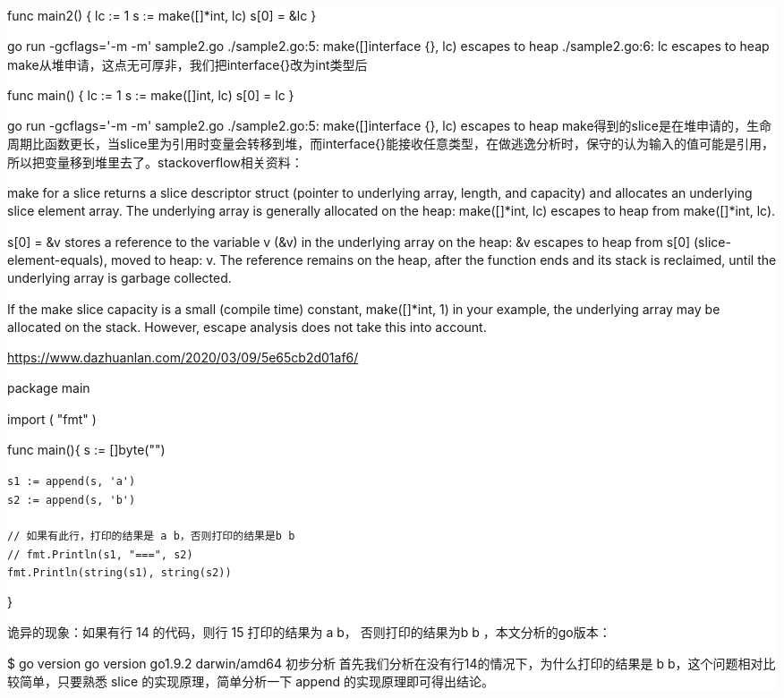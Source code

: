 func main2() {
	lc := 1
	s := make([]*int, lc)
	s[0] = &lc
}

go run -gcflags='-m -m' sample2.go
./sample2.go:5: make([]interface {}, lc) escapes to heap
./sample2.go:6: lc escapes to heap
make从堆申请，这点无可厚非，我们把interface{}改为int类型后

func main() {
	lc := 1
	s := make([]int, lc)
	s[0] = lc
}

go run -gcflags='-m -m' sample2.go
./sample2.go:5: make([]interface {}, lc) escapes to heap
make得到的slice是在堆申请的，生命周期比函数更长，当slice里为引用时变量会转移到堆，而interface{}能接收任意类型，在做逃逸分析时，保守的认为输入的值可能是引用，所以把变量移到堆里去了。stackoverflow相关资料：

make for a slice returns a slice descriptor struct (pointer to underlying array, length, and capacity) and allocates an underlying slice element array. The underlying array is generally allocated on the heap: make([]*int, lc) escapes to heap from make([]*int, lc).

s[0] = &v stores a reference to the variable v (&v) in the underlying array on the heap: &v escapes to heap from s[0] (slice-element-equals), moved to heap: v. The reference remains on the heap, after the function ends and its stack is reclaimed, until the underlying array is garbage collected.

If the make slice capacity is a small (compile time) constant, make([]*int, 1) in your example, the underlying array may be allocated on the stack. However, escape analysis does not take this into account.

https://www.dazhuanlan.com/2020/03/09/5e65cb2d01af6/

package main

import (
    "fmt"
)

func main(){
    s := []byte("")

    s1 := append(s, 'a')
    s2 := append(s, 'b')

    // 如果有此行，打印的结果是 a b，否则打印的结果是b b
    // fmt.Println(s1, "===", s2)
    fmt.Println(string(s1), string(s2))
}

诡异的现象：如果有行 14 的代码，则行 15 打印的结果为 a b， 否则打印的结果为b b ，本文分析的go版本：

$ go version
go version go1.9.2 darwin/amd64
初步分析
首先我们分析在没有行14的情况下，为什么打印的结果是 b b，这个问题相对比较简单，只要熟悉 slice 的实现原理，简单分析一下 append 的实现原理即可得出结论。
